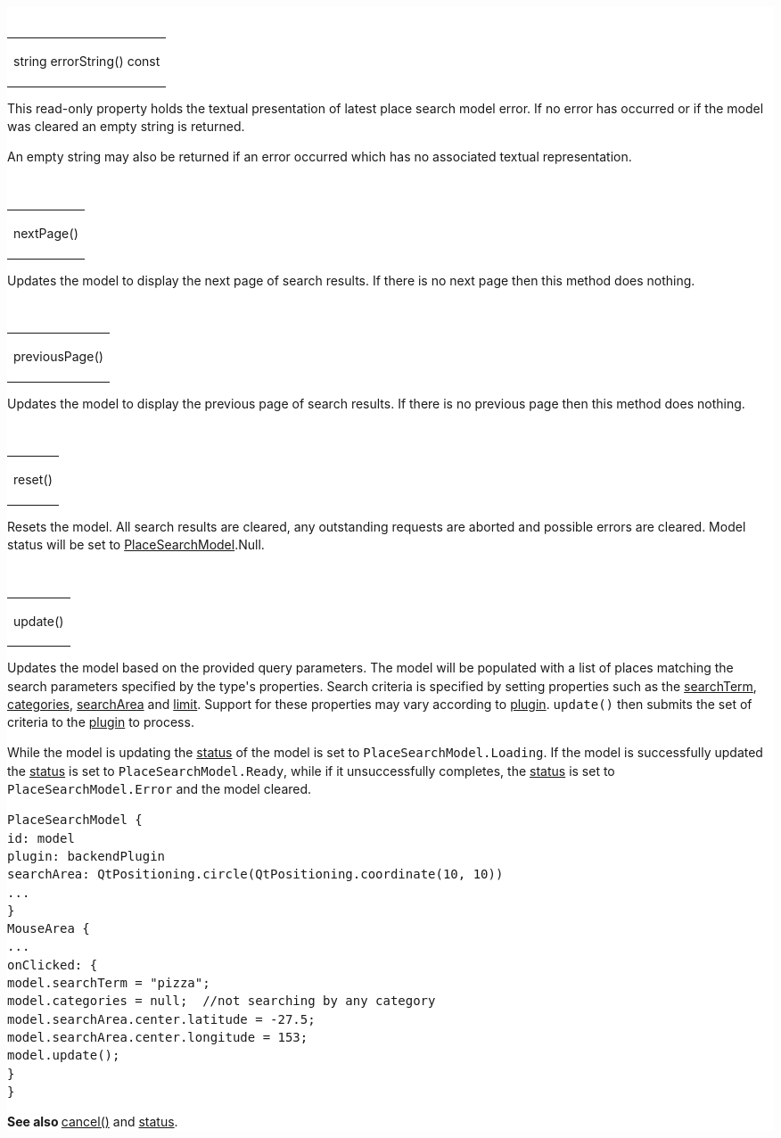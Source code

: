 <br/>

<table class="qmlname"><tr valign="top"><td class="tblQmlFuncNode"><p><span class="type">string</span> <span class="name">errorString</span>() const</p></td></tr></table><p>This read-only property holds the textual presentation of latest place search model error. If no error has occurred or if the model was cleared an empty string is returned.</p>
<p>An empty string may also be returned if an error occurred which has no associated textual representation.</p>

<br/>

<table class="qmlname"><tr valign="top"><td class="tblQmlFuncNode"><p><span class="name">nextPage</span>()</p></td></tr></table><p>Updates the model to display the next page of search results. If there is no next page then this method does nothing.</p>

<br/>

<table class="qmlname"><tr valign="top"><td class="tblQmlFuncNode"><p><span class="name">previousPage</span>()</p></td></tr></table><p>Updates the model to display the previous page of search results. If there is no previous page then this method does nothing.</p>

<br/>

<table class="qmlname"><tr valign="top"><td class="tblQmlFuncNode"><p><span class="name">reset</span>()</p></td></tr></table><p>Resets the model. All search results are cleared, any outstanding requests are aborted and possible errors are cleared. Model status will be set to <a href="index.html">PlaceSearchModel</a>.Null.</p>

<br/>

<table class="qmlname"><tr valign="top"><td class="tblQmlFuncNode"><p><span class="name">update</span>()</p></td></tr></table><p>Updates the model based on the provided query parameters. The model will be populated with a list of places matching the search parameters specified by the type's properties. Search criteria is specified by setting properties such as the <a href="#searchTerm-prop">searchTerm</a>, <a href="#categories-prop">categories</a>, <a href="#searchArea-prop">searchArea</a> and <a href="#limit-prop">limit</a>. Support for these properties may vary according to <a href="#plugin-prop">plugin</a>. <tt>update()</tt> then submits the set of criteria to the <a href="#plugin-prop">plugin</a> to process.</p>
<p>While the model is updating the <a href="#status-prop">status</a> of the model is set to <tt>PlaceSearchModel.Loading</tt>. If the model is successfully updated the <a href="#status-prop">status</a> is set to <tt>PlaceSearchModel.Ready</tt>, while if it unsuccessfully completes, the <a href="#status-prop">status</a> is set to <tt>PlaceSearchModel.Error</tt> and the model cleared.</p>
<pre class="cpp">PlaceSearchModel {
id: model
plugin: backendPlugin
searchArea: <span class="type">QtPositioning</span><span class="operator">.</span>circle(<span class="type">QtPositioning</span><span class="operator">.</span>coordinate(<span class="number">10</span><span class="operator">,</span> <span class="number">10</span>))
<span class="operator">.</span><span class="operator">.</span><span class="operator">.</span>
}
MouseArea {
<span class="operator">.</span><span class="operator">.</span><span class="operator">.</span>
onClicked: {
model<span class="operator">.</span>searchTerm <span class="operator">=</span> <span class="string">&quot;pizza&quot;</span>;
model<span class="operator">.</span>categories <span class="operator">=</span> null;  <span class="comment">//not searching by any category</span>
model<span class="operator">.</span>searchArea<span class="operator">.</span>center<span class="operator">.</span>latitude <span class="operator">=</span> <span class="operator">-</span><span class="number">27.5</span>;
model<span class="operator">.</span>searchArea<span class="operator">.</span>center<span class="operator">.</span>longitude <span class="operator">=</span> <span class="number">153</span>;
model<span class="operator">.</span>update();
}
}</pre>
<p><b>See also </b><a href="#cancel-method">cancel()</a> and <a href="#status-prop">status</a>.</p>
